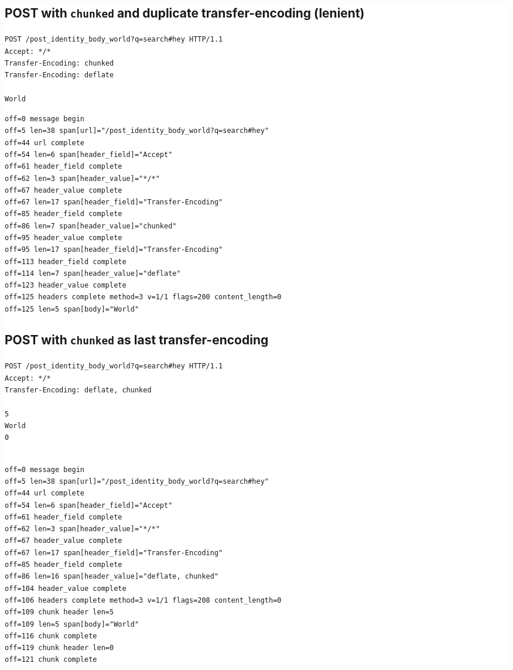## POST with `chunked` and duplicate transfer-encoding (lenient)


```http
POST /post_identity_body_world?q=search#hey HTTP/1.1
Accept: */*
Transfer-Encoding: chunked
Transfer-Encoding: deflate

World
```

```log
off=0 message begin
off=5 len=38 span[url]="/post_identity_body_world?q=search#hey"
off=44 url complete
off=54 len=6 span[header_field]="Accept"
off=61 header_field complete
off=62 len=3 span[header_value]="*/*"
off=67 header_value complete
off=67 len=17 span[header_field]="Transfer-Encoding"
off=85 header_field complete
off=86 len=7 span[header_value]="chunked"
off=95 header_value complete
off=95 len=17 span[header_field]="Transfer-Encoding"
off=113 header_field complete
off=114 len=7 span[header_value]="deflate"
off=123 header_value complete
off=125 headers complete method=3 v=1/1 flags=200 content_length=0
off=125 len=5 span[body]="World"
```

## POST with `chunked` as last transfer-encoding


```http
POST /post_identity_body_world?q=search#hey HTTP/1.1
Accept: */*
Transfer-Encoding: deflate, chunked

5
World
0


```

```log
off=0 message begin
off=5 len=38 span[url]="/post_identity_body_world?q=search#hey"
off=44 url complete
off=54 len=6 span[header_field]="Accept"
off=61 header_field complete
off=62 len=3 span[header_value]="*/*"
off=67 header_value complete
off=67 len=17 span[header_field]="Transfer-Encoding"
off=85 header_field complete
off=86 len=16 span[header_value]="deflate, chunked"
off=104 header_value complete
off=106 headers complete method=3 v=1/1 flags=208 content_length=0
off=109 chunk header len=5
off=109 len=5 span[body]="World"
off=116 chunk complete
off=119 chunk header len=0
off=121 chunk complete
```